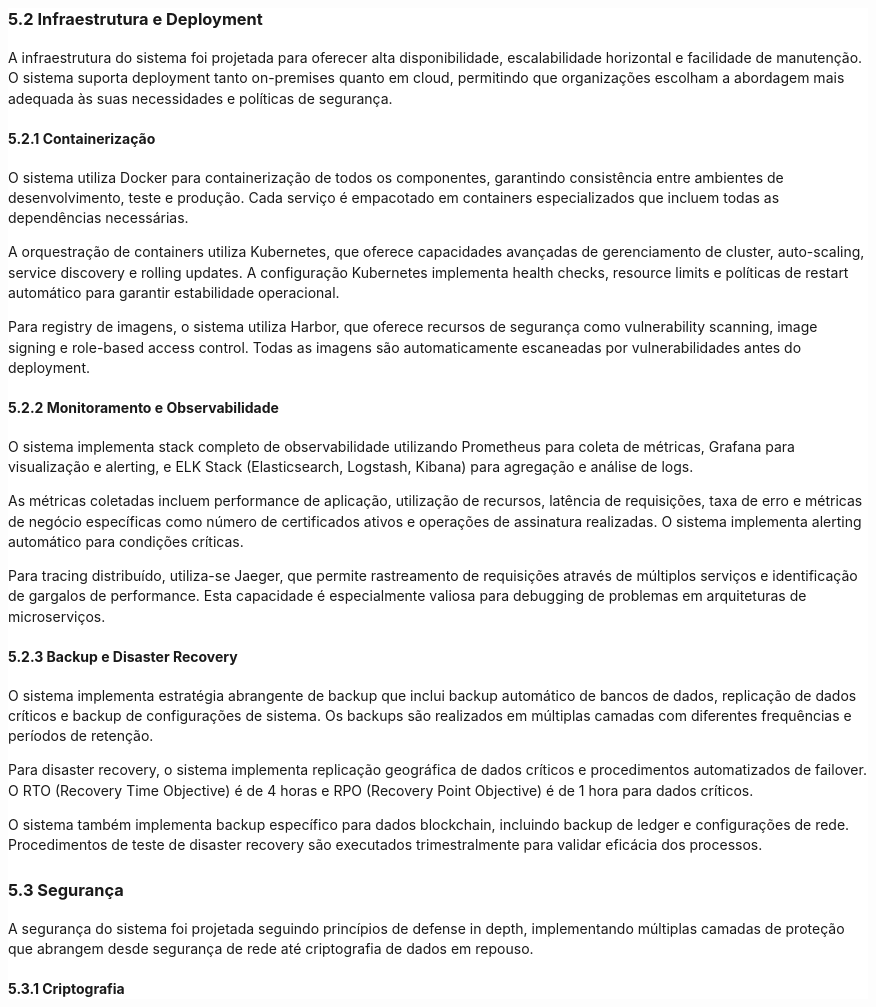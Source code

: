 ### 5.2 Infraestrutura e Deployment

A infraestrutura do sistema foi projetada para oferecer alta disponibilidade, escalabilidade horizontal e facilidade de manutenção. O sistema suporta deployment tanto on-premises quanto em cloud, permitindo que organizações escolham a abordagem mais adequada às suas necessidades e políticas de segurança.

#### 5.2.1 Containerização

O sistema utiliza Docker para containerização de todos os componentes, garantindo consistência entre ambientes de desenvolvimento, teste e produção. Cada serviço é empacotado em containers especializados que incluem todas as dependências necessárias.

A orquestração de containers utiliza Kubernetes, que oferece capacidades avançadas de gerenciamento de cluster, auto-scaling, service discovery e rolling updates. A configuração Kubernetes implementa health checks, resource limits e políticas de restart automático para garantir estabilidade operacional.

Para registry de imagens, o sistema utiliza Harbor, que oferece recursos de segurança como vulnerability scanning, image signing e role-based access control. Todas as imagens são automaticamente escaneadas por vulnerabilidades antes do deployment.

#### 5.2.2 Monitoramento e Observabilidade

O sistema implementa stack completo de observabilidade utilizando Prometheus para coleta de métricas, Grafana para visualização e alerting, e ELK Stack (Elasticsearch, Logstash, Kibana) para agregação e análise de logs.

As métricas coletadas incluem performance de aplicação, utilização de recursos, latência de requisições, taxa de erro e métricas de negócio específicas como número de certificados ativos e operações de assinatura realizadas. O sistema implementa alerting automático para condições críticas.

Para tracing distribuído, utiliza-se Jaeger, que permite rastreamento de requisições através de múltiplos serviços e identificação de gargalos de performance. Esta capacidade é especialmente valiosa para debugging de problemas em arquiteturas de microserviços.

#### 5.2.3 Backup e Disaster Recovery

O sistema implementa estratégia abrangente de backup que inclui backup automático de bancos de dados, replicação de dados críticos e backup de configurações de sistema. Os backups são realizados em múltiplas camadas com diferentes frequências e períodos de retenção.

Para disaster recovery, o sistema implementa replicação geográfica de dados críticos e procedimentos automatizados de failover. O RTO (Recovery Time Objective) é de 4 horas e RPO (Recovery Point Objective) é de 1 hora para dados críticos.

O sistema também implementa backup específico para dados blockchain, incluindo backup de ledger e configurações de rede. Procedimentos de teste de disaster recovery são executados trimestralmente para validar eficácia dos processos.

### 5.3 Segurança

A segurança do sistema foi projetada seguindo princípios de defense in depth, implementando múltiplas camadas de proteção que abrangem desde segurança de rede até criptografia de dados em repouso.

#### 5.3.1 Criptografia
